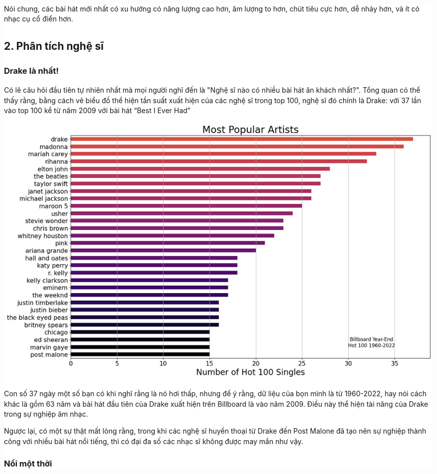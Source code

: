 Nói chung, các bài hát mới nhất có xu hướng có năng lượng cao hơn, âm lượng to hơn, chút tiêu cực hơn, dễ nhảy hơn, và ít có nhạc cụ cổ điển hơn.

## 2. Phân tích nghệ sĩ
### Drake là nhất!
Có lẽ câu hỏi đầu tiên tự nhiên nhất mà mọi người nghĩ đến là "Nghệ sĩ nào có nhiều bài hát ăn khách nhất?". Tổng quan có thể thấy rằng, bằng cách vẽ biểu đồ thể hiện tần suất xuất hiện của các nghệ sĩ trong top 100, nghệ sĩ đó chính là Drake: với 37 lần vào top 100 kể từ năm 2009 với bài hát “Best I Ever Had”

![](/images/18_most_pop_artist.png)

Con số 37 ngày một số bạn có khi nghĩ rằng là nó hơi thấp, nhưng để ý rằng, dữ liệu của bọn mình là từ 1960-2022, hay nói cách khác là gồm 63 năm và bài hát đầu tiên của Drake xuất hiện trên Billboard là vào năm 2009. Điều này thể hiện tài năng của Drake trong sự nghiệp âm nhạc.

Ngược lại, có một sự thật mất lòng rằng, trong khi các nghệ sĩ huyền thoại từ Drake đến Post Malone đã tạo nên sự nghiệp thành công với nhiều bài hát nổi tiếng, thì có đại đa số các nhạc sĩ không được may mắn như vậy. 

### Nổi một thời
